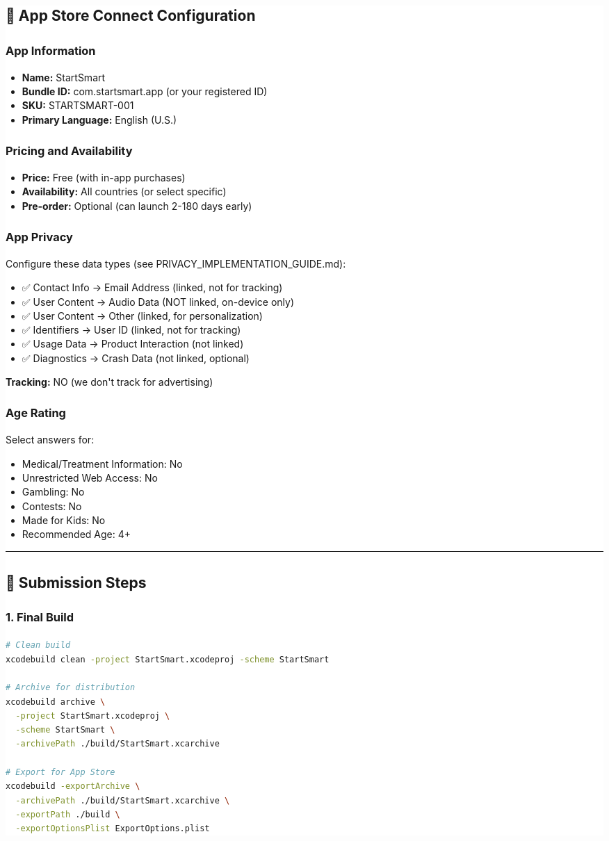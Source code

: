 
## 📱 App Store Connect Configuration

### App Information
- **Name:** StartSmart
- **Bundle ID:** com.startsmart.app (or your registered ID)
- **SKU:** STARTSMART-001
- **Primary Language:** English (U.S.)

### Pricing and Availability
- **Price:** Free (with in-app purchases)
- **Availability:** All countries (or select specific)
- **Pre-order:** Optional (can launch 2-180 days early)

### App Privacy
Configure these data types (see PRIVACY_IMPLEMENTATION_GUIDE.md):
- ✅ Contact Info → Email Address (linked, not for tracking)
- ✅ User Content → Audio Data (NOT linked, on-device only)
- ✅ User Content → Other (linked, for personalization)
- ✅ Identifiers → User ID (linked, not for tracking)
- ✅ Usage Data → Product Interaction (not linked)
- ✅ Diagnostics → Crash Data (not linked, optional)

**Tracking:** NO (we don't track for advertising)

### Age Rating
Select answers for:
- Medical/Treatment Information: No
- Unrestricted Web Access: No
- Gambling: No
- Contests: No
- Made for Kids: No
- Recommended Age: 4+

---

## 🚀 Submission Steps

### 1. Final Build
```bash
# Clean build
xcodebuild clean -project StartSmart.xcodeproj -scheme StartSmart

# Archive for distribution
xcodebuild archive \
  -project StartSmart.xcodeproj \
  -scheme StartSmart \
  -archivePath ./build/StartSmart.xcarchive

# Export for App Store
xcodebuild -exportArchive \
  -archivePath ./build/StartSmart.xcarchive \
  -exportPath ./build \
  -exportOptionsPlist ExportOptions.plist
```
